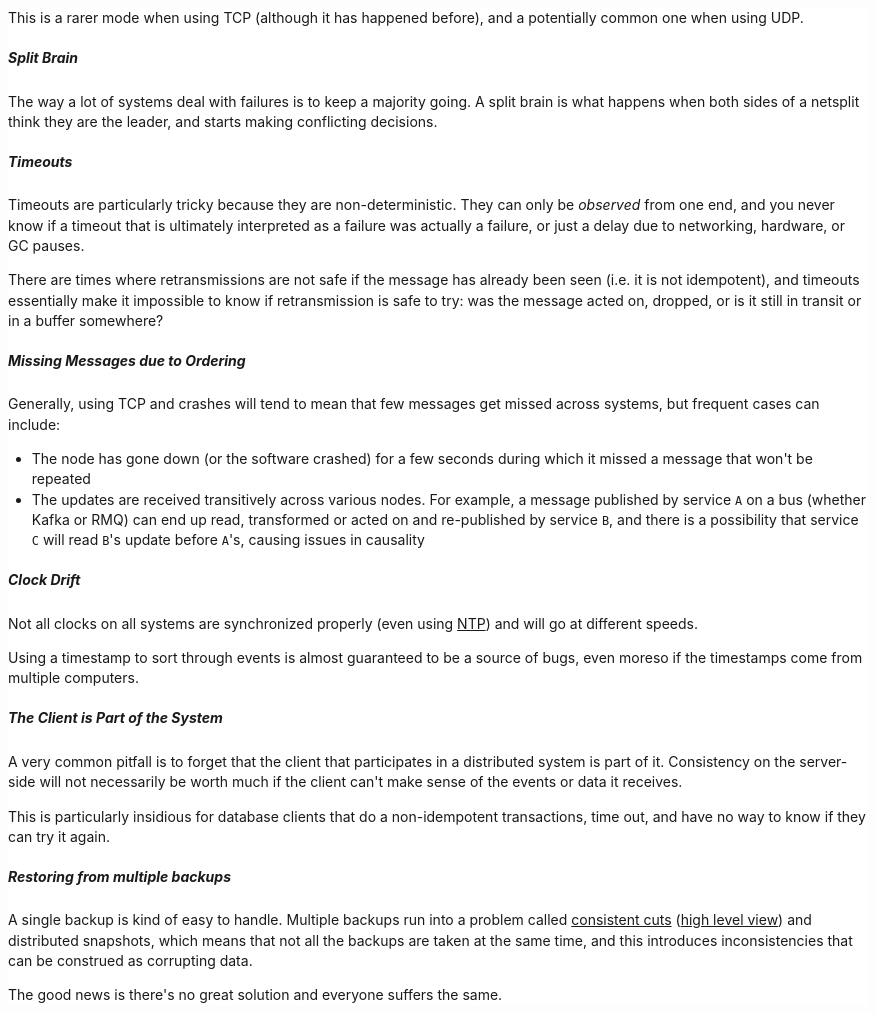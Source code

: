 This is a rarer mode when using TCP (although it has happened before), and a potentially common one when using UDP.

##### Split Brain

The way a lot of systems deal with failures is to keep a majority going. A split brain is what happens when both sides of a netsplit think they are the leader, and starts making conflicting decisions.

##### Timeouts

Timeouts are particularly tricky because they are non-deterministic. They can only be _observed_ from one end, and you never know if a timeout that is ultimately interpreted as a failure was actually a failure, or just a delay due to networking, hardware, or GC pauses.

There are times where retransmissions are not safe if the message has already been seen (i.e. it is not idempotent), and timeouts essentially make it impossible to know if retransmission is safe to try: was the message acted on, dropped, or is it still in transit or in a buffer somewhere?

##### Missing Messages due to Ordering

Generally, using TCP and crashes will tend to mean that few messages get missed across systems, but frequent cases can include:

- The node has gone down (or the software crashed) for a few seconds during which it missed a message that won't be repeated
- The updates are received transitively across various nodes. For example, a message published by service `A` on a bus (whether Kafka or RMQ) can end up read, transformed or acted on and re-published by service `B`, and there is a possibility that service `C` will read `B`'s update before `A`'s, causing issues in causality

##### Clock Drift

Not all clocks on all systems are synchronized properly (even using [NTP](https://en.wikipedia.org/wiki/Network_Time_Protocol)) and will go at different speeds.

Using a timestamp to sort through events is almost guaranteed to be a source of bugs, even moreso if the timestamps come from multiple computers.

##### The Client is Part of the System

A very common pitfall is to forget that the client that participates in a distributed system is part of it. Consistency on the server-side will not necessarily be worth much if the client can't make sense of the events or data it receives.

This is particularly insidious for database clients that do a non-idempotent transactions, time out, and have no way to know if they can try it again.

##### Restoring from multiple backups

A single backup is kind of easy to handle. Multiple backups run into a problem called [consistent cuts](https://www.cs.cornell.edu/courses/cs5414/2010fa/publications/BM93.pdf) ([high level view](https://blog.mattchung.me/2021/02/13/distributed-system-snapshots-consistent-vs-inconsistent-cuts/)) and distributed snapshots, which means that not all the backups are taken at the same time, and this introduces inconsistencies that can be construed as corrupting data.

The good news is there's no great solution and everyone suffers the same.
